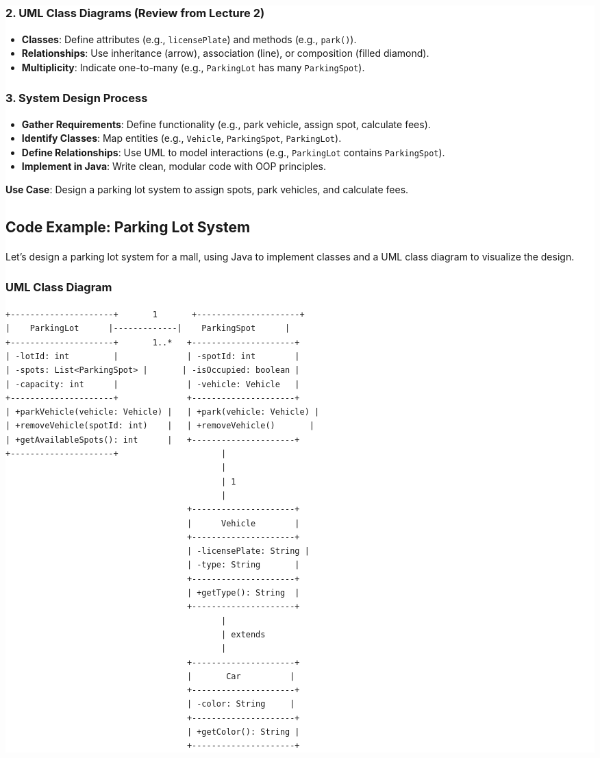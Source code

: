 ### 2. UML Class Diagrams (Review from Lecture 2)
- **Classes**: Define attributes (e.g., `licensePlate`) and methods (e.g., `park()`).
- **Relationships**: Use inheritance (arrow), association (line), or composition (filled diamond).
- **Multiplicity**: Indicate one-to-many (e.g., `ParkingLot` has many `ParkingSpot`).

### 3. System Design Process
- **Gather Requirements**: Define functionality (e.g., park vehicle, assign spot, calculate fees).
- **Identify Classes**: Map entities (e.g., `Vehicle`, `ParkingSpot`, `ParkingLot`).
- **Define Relationships**: Use UML to model interactions (e.g., `ParkingLot` contains `ParkingSpot`).
- **Implement in Java**: Write clean, modular code with OOP principles.

**Use Case**: Design a parking lot system to assign spots, park vehicles, and calculate fees.

## Code Example: Parking Lot System
Let’s design a parking lot system for a mall, using Java to implement classes and a UML class diagram to visualize the design.

### UML Class Diagram
```
+---------------------+       1       +---------------------+
|    ParkingLot      |-------------|    ParkingSpot      |
+---------------------+       1..*   +---------------------+
| -lotId: int         |              | -spotId: int        |
| -spots: List<ParkingSpot> |       | -isOccupied: boolean |
| -capacity: int      |              | -vehicle: Vehicle   |
+---------------------+              +---------------------+
| +parkVehicle(vehicle: Vehicle) |   | +park(vehicle: Vehicle) |
| +removeVehicle(spotId: int)    |   | +removeVehicle()       |
| +getAvailableSpots(): int      |   +---------------------+
+---------------------+                     |
                                            |
                                            | 1
                                            |
                                     +---------------------+
                                     |      Vehicle        |
                                     +---------------------+
                                     | -licensePlate: String |
                                     | -type: String       |
                                     +---------------------+
                                     | +getType(): String  |
                                     +---------------------+
                                            |
                                            | extends
                                            |
                                     +---------------------+
                                     |       Car          |
                                     +---------------------+
                                     | -color: String     |
                                     +---------------------+
                                     | +getColor(): String |
                                     +---------------------+
```
